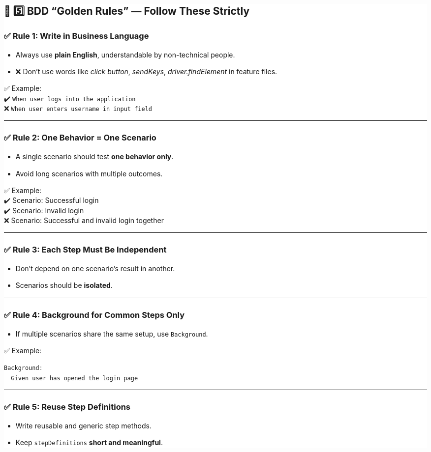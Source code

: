 ## 🧩 **5️⃣ BDD “Golden Rules” — Follow These Strictly**

### ✅ **Rule 1: Write in Business Language**

* Always use **plain English**, understandable by non-technical people.
    
* ❌ Don’t use words like *click button*, *sendKeys*, *driver.findElement* in feature files.
    

✅ Example:  
✔️ `When user logs into the application`  
❌ `When user enters username in input field`

---

### ✅ **Rule 2: One Behavior = One Scenario**

* A single scenario should test **one behavior only**.
    
* Avoid long scenarios with multiple outcomes.
    

✅ Example:  
✔️ Scenario: Successful login  
✔️ Scenario: Invalid login  
❌ Scenario: Successful and invalid login together

---

### ✅ **Rule 3: Each Step Must Be Independent**

* Don’t depend on one scenario’s result in another.
    
* Scenarios should be **isolated**.
    

---

### ✅ **Rule 4: Background for Common Steps Only**

* If multiple scenarios share the same setup, use `Background`.
    

✅ Example:

```java
Background:
  Given user has opened the login page
```

---

### ✅ **Rule 5: Reuse Step Definitions**

* Write reusable and generic step methods.
    
* Keep `stepDefinitions` **short and meaningful**.
    